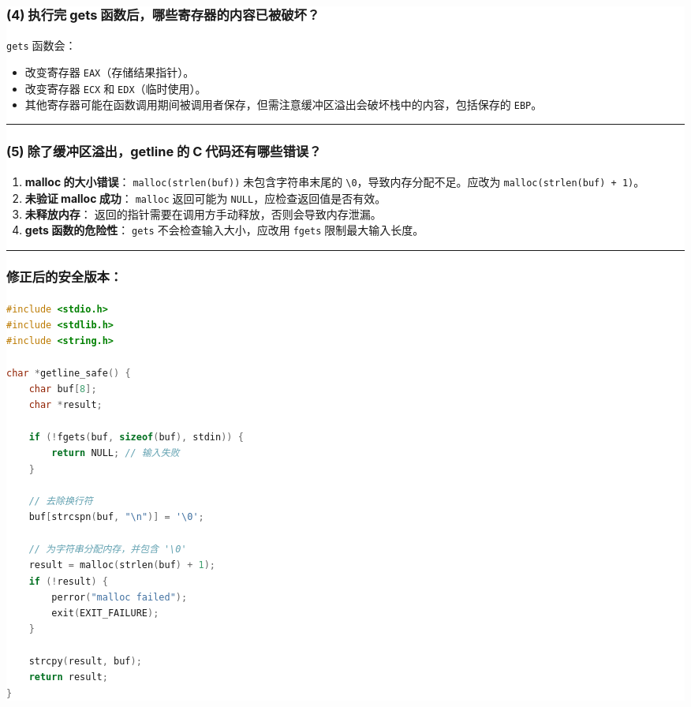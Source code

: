 ### **(4) 执行完 gets 函数后，哪些寄存器的内容已被破坏？**

`gets` 函数会：

- 改变寄存器 `EAX`（存储结果指针）。
- 改变寄存器 `ECX` 和 `EDX`（临时使用）。
- 其他寄存器可能在函数调用期间被调用者保存，但需注意缓冲区溢出会破坏栈中的内容，包括保存的 `EBP`。

------

### **(5) 除了缓冲区溢出，getline 的 C 代码还有哪些错误？**

1. **malloc 的大小错误**：
   `malloc(strlen(buf))` 未包含字符串末尾的 `\0`，导致内存分配不足。应改为 `malloc(strlen(buf) + 1)`。
2. **未验证 malloc 成功**：
   `malloc` 返回可能为 `NULL`，应检查返回值是否有效。
3. **未释放内存**：
   返回的指针需要在调用方手动释放，否则会导致内存泄漏。
4. **gets 函数的危险性**：
   `gets` 不会检查输入大小，应改用 `fgets` 限制最大输入长度。

------

### 修正后的安全版本：

```c
#include <stdio.h>
#include <stdlib.h>
#include <string.h>

char *getline_safe() {
    char buf[8];
    char *result;

    if (!fgets(buf, sizeof(buf), stdin)) {
        return NULL; // 输入失败
    }

    // 去除换行符
    buf[strcspn(buf, "\n")] = '\0';

    // 为字符串分配内存，并包含 '\0'
    result = malloc(strlen(buf) + 1);
    if (!result) {
        perror("malloc failed");
        exit(EXIT_FAILURE);
    }

    strcpy(result, buf);
    return result;
}
```
